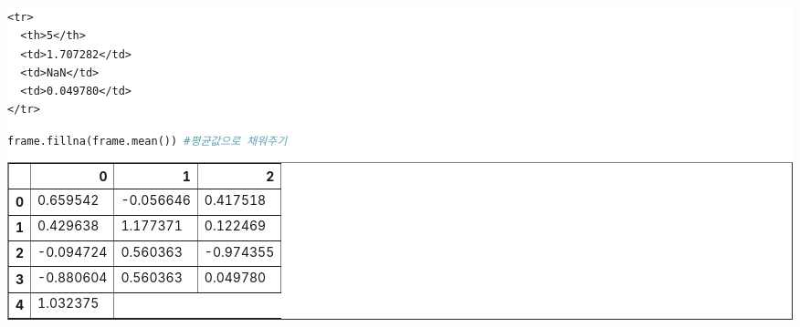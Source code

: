     <tr>
      <th>5</th>
      <td>1.707282</td>
      <td>NaN</td>
      <td>0.049780</td>
    </tr>
  </tbody>
</table>
</div>



```python
frame.fillna(frame.mean()) #평균값으로 채워주기
```

<div>
<style scoped>
    .dataframe tbody tr th:only-of-type {
        vertical-align: middle;
    }

    .dataframe tbody tr th {
        vertical-align: top;
    }

    .dataframe thead th {
        text-align: right;
    }
</style>
<table border="1" class="dataframe">
  <thead>
    <tr style="text-align: right;">
      <th></th>
      <th>0</th>
      <th>1</th>
      <th>2</th>
    </tr>
  </thead>
  <tbody>
    <tr>
      <th>0</th>
      <td>0.659542</td>
      <td>-0.056646</td>
      <td>0.417518</td>
    </tr>
    <tr>
      <th>1</th>
      <td>0.429638</td>
      <td>1.177371</td>
      <td>0.122469</td>
    </tr>
    <tr>
      <th>2</th>
      <td>-0.094724</td>
      <td>0.560363</td>
      <td>-0.974355</td>
    </tr>
    <tr>
      <th>3</th>
      <td>-0.880604</td>
      <td>0.560363</td>
      <td>0.049780</td>
    </tr>
    <tr>
      <th>4</th>
      <td>1.032375</td>